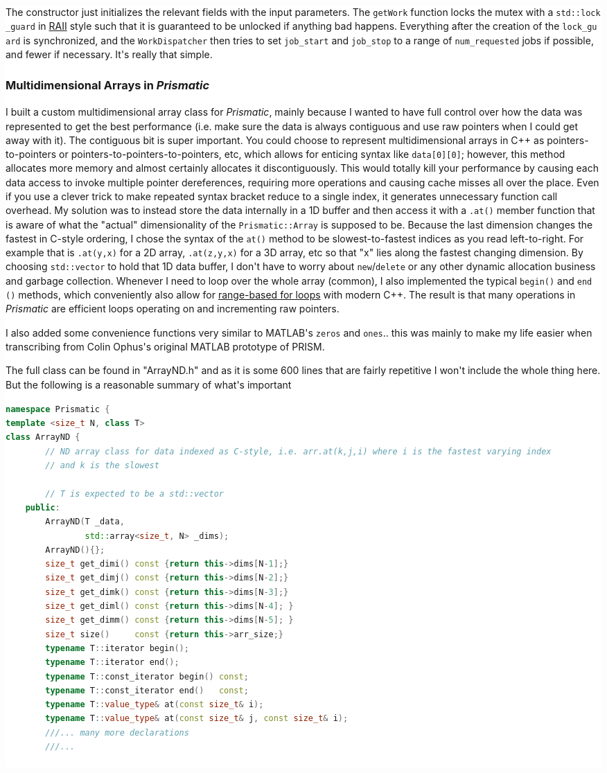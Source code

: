 The constructor just initializes the relevant fields with the input parameters. The `getWork` function locks the mutex with a `std::lock_guard` in [RAII](https://en.wikipedia.org/wiki/Resource_acquisition_is_initialization) style such that it is guaranteed to be unlocked if anything bad happens. Everything after the creation of the `lock_guard` is synchronized, and the `WorkDispatcher` then tries to set `job_start` and `job_stop` to a range of `num_requested` jobs if possible, and fewer if necessary. It's really that simple.

<a name="multidim-arrays"></a>

### Multidimensional Arrays in *Prismatic* 

I built a custom multidimensional array class for *Prismatic*, mainly because I wanted to have full control over how the data was represented to get the best performance (i.e. make sure the data is always contiguous and use raw pointers when I could get away with it). The contiguous bit is super important. You could choose to represent multidimensional arrays in C++ as pointers-to-pointers or pointers-to-pointers-to-pointers, etc, which allows for enticing syntax like `data[0][0]`; however, this method allocates more memory and almost certainly allocates it discontiguously. This would totally kill your performance by causing each data access to invoke multiple pointer dereferences, requiring more operations and causing cache misses all over the place. Even if you use a clever trick to make repeated syntax bracket reduce to a single index, it generates unnecessary function call overhead. My solution was to instead store the data internally in a 1D buffer and then access it with a `.at()` member function that is aware of what the "actual" dimensionality of the `Prismatic::Array` is supposed to be. Because the last dimension changes the fastest in C-style ordering, I chose the syntax of the `at()` method to be slowest-to-fastest indices as you read left-to-right. For example that is `.at(y,x)` for a 2D array, `.at(z,y,x)` for a 3D array, etc so that "x" lies along the fastest changing dimension. By choosing `std::vector` to hold that 1D data buffer, I don't have to worry about `new`/`delete` or any other dynamic allocation business and garbage collection. Whenever I need to loop over the whole array (common), I also implemented the typical `begin()` and `end()` methods, which conveniently also allow for [range-based for loops](http://en.cppreference.com/w/cpp/language/range-for) with modern C++. The result is that many operations in *Prismatic* are efficient loops operating on and incrementing raw pointers.

I also added some convenience functions very similar to MATLAB's `zeros` and `ones`.. this was mainly to make my life easier when transcribing from Colin Ophus's original MATLAB prototype of PRISM.

The full class can be found in "ArrayND.h" and as it is some 600 lines that are fairly repetitive I won't include the whole thing here. But the following is a reasonable summary of what's important

~~~ c++
namespace Prismatic {
template <size_t N, class T>
class ArrayND {
        // ND array class for data indexed as C-style, i.e. arr.at(k,j,i) where i is the fastest varying index
        // and k is the slowest

        // T is expected to be a std::vector
    public:
        ArrayND(T _data,
                std::array<size_t, N> _dims);
        ArrayND(){};
		size_t get_dimi() const {return this->dims[N-1];}
		size_t get_dimj() const {return this->dims[N-2];}
		size_t get_dimk() const {return this->dims[N-3];}
		size_t get_diml() const {return this->dims[N-4]; }
		size_t get_dimm() const {return this->dims[N-5]; }
        size_t size()     const {return this->arr_size;}
        typename T::iterator begin();
        typename T::iterator end();
        typename T::const_iterator begin() const;
        typename T::const_iterator end()   const;
        typename T::value_type& at(const size_t& i);
        typename T::value_type& at(const size_t& j, const size_t& i);
        ///... many more declarations
        ///...
    
~~~